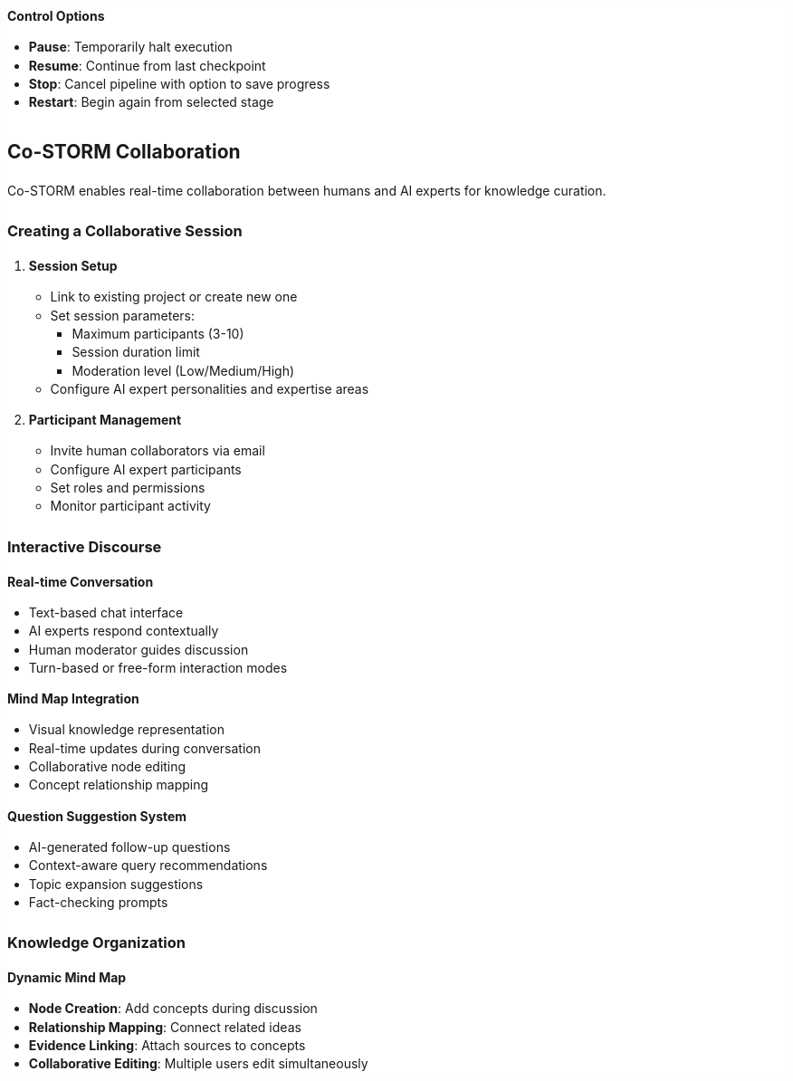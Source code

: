 **Control Options**
- **Pause**: Temporarily halt execution
- **Resume**: Continue from last checkpoint
- **Stop**: Cancel pipeline with option to save progress
- **Restart**: Begin again from selected stage

## Co-STORM Collaboration

Co-STORM enables real-time collaboration between humans and AI experts for knowledge curation.

### Creating a Collaborative Session

1. **Session Setup**
   - Link to existing project or create new one
   - Set session parameters:
     - Maximum participants (3-10)
     - Session duration limit
     - Moderation level (Low/Medium/High)
   - Configure AI expert personalities and expertise areas

2. **Participant Management**
   - Invite human collaborators via email
   - Configure AI expert participants
   - Set roles and permissions
   - Monitor participant activity

### Interactive Discourse

**Real-time Conversation**
- Text-based chat interface
- AI experts respond contextually
- Human moderator guides discussion
- Turn-based or free-form interaction modes

**Mind Map Integration**
- Visual knowledge representation
- Real-time updates during conversation
- Collaborative node editing
- Concept relationship mapping

**Question Suggestion System**
- AI-generated follow-up questions
- Context-aware query recommendations
- Topic expansion suggestions
- Fact-checking prompts

### Knowledge Organization

**Dynamic Mind Map**
- **Node Creation**: Add concepts during discussion
- **Relationship Mapping**: Connect related ideas
- **Evidence Linking**: Attach sources to concepts
- **Collaborative Editing**: Multiple users edit simultaneously
